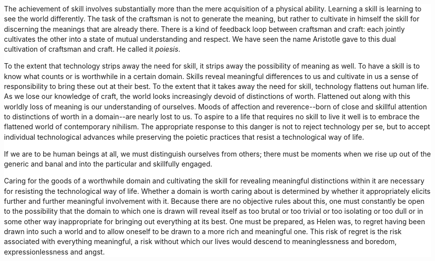 The achievement of skill involves substantially more than the mere acquisition of a physical ability. Learning a skill is learning to see the world differently. The task of the craftsman is not to generate the meaning, but rather to cultivate in himself the skill for discerning the meanings that are already there. There is a kind of feedback loop between craftsman and craft: each jointly cultivates the other into a state of mutual understanding and respect. We have seen the name Aristotle gave to this dual cultivation of craftsman and craft. He called it _poiesis_.
 
To the extent that technology strips away the need for skill, it strips away the possibility of meaning as well. To have a skill is to know what counts or is worthwhile in a certain domain. Skills reveal meaningful differences to us and cultivate in us a sense of responsibility to bring these out at their best. To the extent that it takes away the need for skill, technology flattens out human life. As we lose our knowledge of craft, the world looks increasingly devoid of distinctions of worth. Flattened out along with this worldly loss of meaning is our understanding of ourselves. Moods of affection and reverence--born of close and skillful attention to distinctions of worth in a domain--are nearly lost to us. To aspire to a life that requires no skill to live it well is to embrace the flattened world of contemporary nihilism. The appropriate response to this danger is not to reject technology per se, but to accept individual technological advances while preserving the poietic practices that resist a technological way of life.
 
If we are to be human beings at all, we must distinguish ourselves from others; there must be moments when we rise up out of the generic and banal and into the particular and skillfully engaged.
 
Caring for the goods of a worthwhile domain and cultivating the skill for revealing meaningful distinctions within it are necessary for resisting the technological way of life. Whether a domain is worth caring about is determined by whether it appropriately elicits further and further meaningful involvement with it. Because there are no objective rules about this, one must constantly be open to the possibility that the domain to which one is drawn will reveal itself as too brutal or too trivial or too isolating or too dull or in some other way inappropriate for bringing out everything at its best. One must be prepared, as Helen was, to regret having been drawn into such a world and to allow oneself to be drawn to a more rich and meaningful one. This risk of regret is the risk associated with everything meaningful, a risk without which our lives would descend to meaninglessness and boredom, expressionlessness and angst.
